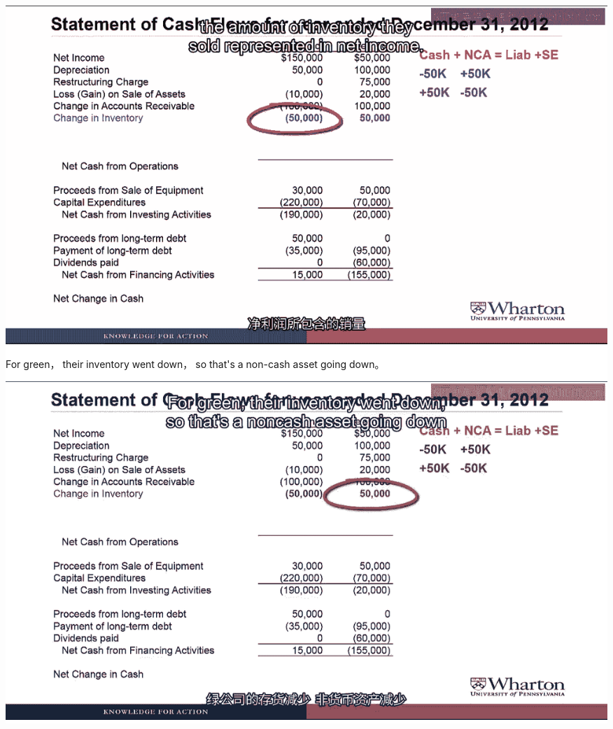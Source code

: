 ![](img/842cfce7b196627e88d1a214c4ad34e8_155.png)

For green， their inventory went down， so that's a non-cash asset going down。

![](img/842cfce7b196627e88d1a214c4ad34e8_157.png)
